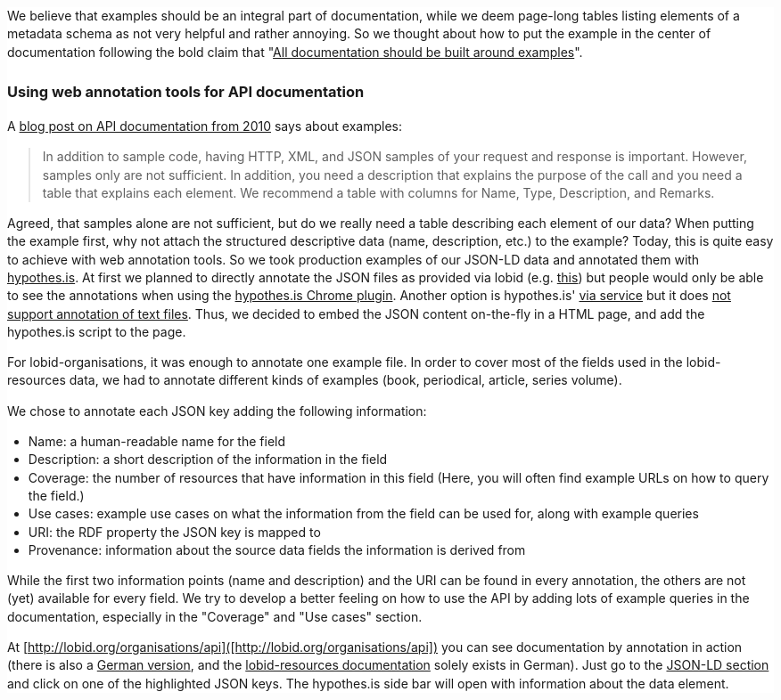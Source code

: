 We believe that examples should be an integral part of documentation, while we deem page-long tables listing elements of a metadata schema as not very helpful and rather annoying. So we thought about how to put the example in the center of documentation following the bold claim that "[All documentation should be built around examples](https://twitter.com/acka47/status/791271448245637120)".

### Using web annotation tools for API documentation

A [blog post on API documentation from 2010](https://www.programmableweb.com/news/web-api-documentation-best-practices/2010/08/12) says about examples:

> In addition to sample code, having HTTP, XML, and JSON samples of your request and response is important. However, samples only are not sufficient. In addition, you need a description that explains the purpose of the call and you need a table that explains each element. We recommend a table with columns for Name, Type, Description, and Remarks.

Agreed, that samples alone are not sufficient, but do we really need a table describing each element of our data? When putting the example first, why not attach the structured descriptive data (name, description, etc.) to the example? Today, this is quite easy to achieve with web annotation tools. So we took production examples of our JSON-LD data and annotated them with [hypothes.is](https://hypothes.is/). At first we planned to directly annotate the JSON files as provided via lobid (e.g. [this](http://lobid.org/organisations/DE-38M?format=json)) but people would only be able to see the annotations when using the [hypothes.is Chrome plugin](https://chrome.google.com/webstore/detail/hypothesis-web-pdf-annota/bjfhmglciegochdpefhhlphglcehbmek). Another option is hypothes.is' [via service](https://via.hypothes.is/) but it does [not support annotation of text files](https://github.com/hypothesis/via/issues/79). Thus, we decided to embed the JSON content on-the-fly in a HTML page, and add the hypothes.is script to the page.

For lobid-organisations, it was enough to annotate one example file. In order to cover most of the fields used in the lobid-resources data, we had to annotate different kinds of examples (book, periodical, article, series volume).

We chose to annotate each JSON key adding the following information:

- Name: a human-readable name for the field
- Description: a short description of the information in the field
- Coverage: the number of resources that have information in this field (Here, you will often find example URLs on how to query the field.)
- Use cases: example use cases on what the information from the field can be used for, along with example queries
- URI: the RDF property the JSON key is mapped to
- Provenance: information about the source data fields the information is derived from

While the first two information points (name and description) and the URI can be found in every annotation, the others are not (yet) available for every field. We try to develop a better feeling on how to use the API by adding lots of example queries in the documentation, especially in the "Coverage" and "Use cases" section.

At [http://lobid.org/organisations/api]([http://lobid.org/organisations/api]) you can see documentation by annotation in action (there is also a [German version](http://lobid.org/organisations/api/de), and the [lobid-resources documentation](http://lobid.org/resources/api) solely exists in German). Just go to the [JSON-LD section](http://lobid.org/resources/api#jsonld) and click on one of the highlighted JSON keys. The hypothes.is side bar will open with information about the data element.
